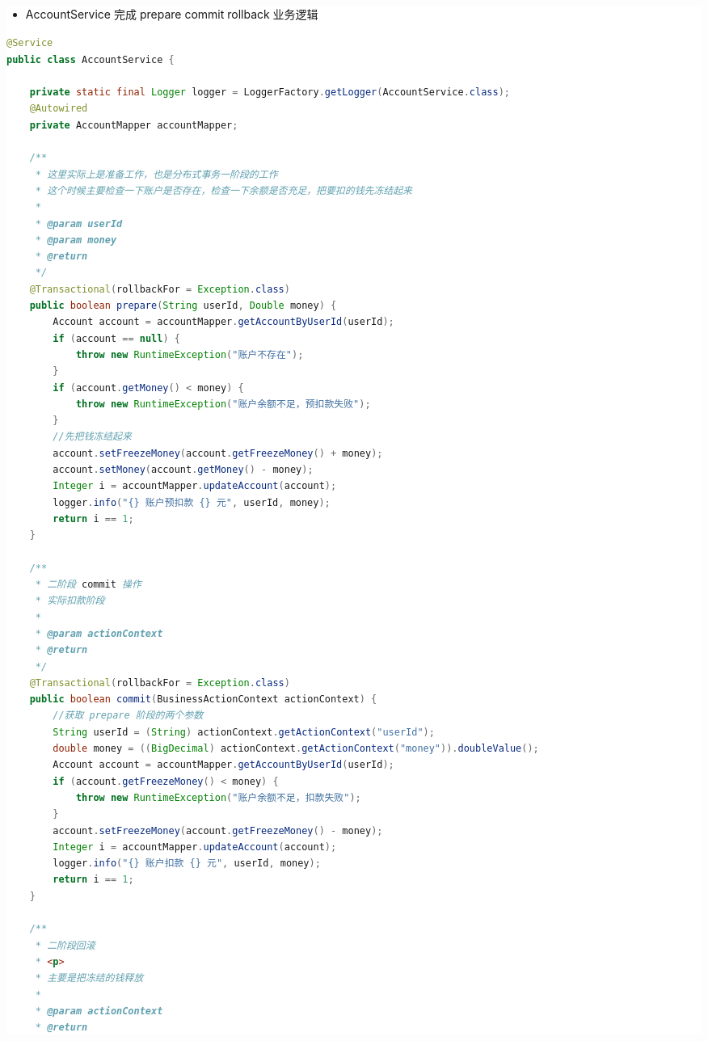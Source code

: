 - AccountService 完成 prepare commit rollback 业务逻辑

```java
@Service
public class AccountService {

    private static final Logger logger = LoggerFactory.getLogger(AccountService.class);
    @Autowired
    private AccountMapper accountMapper;

    /**
     * 这里实际上是准备工作，也是分布式事务一阶段的工作
     * 这个时候主要检查一下账户是否存在，检查一下余额是否充足，把要扣的钱先冻结起来
     *
     * @param userId
     * @param money
     * @return
     */
    @Transactional(rollbackFor = Exception.class)
    public boolean prepare(String userId, Double money) {
        Account account = accountMapper.getAccountByUserId(userId);
        if (account == null) {
            throw new RuntimeException("账户不存在");
        }
        if (account.getMoney() < money) {
            throw new RuntimeException("账户余额不足，预扣款失败");
        }
        //先把钱冻结起来
        account.setFreezeMoney(account.getFreezeMoney() + money);
        account.setMoney(account.getMoney() - money);
        Integer i = accountMapper.updateAccount(account);
        logger.info("{} 账户预扣款 {} 元", userId, money);
        return i == 1;
    }

    /**
     * 二阶段 commit 操作
     * 实际扣款阶段
     *
     * @param actionContext
     * @return
     */
    @Transactional(rollbackFor = Exception.class)
    public boolean commit(BusinessActionContext actionContext) {
        //获取 prepare 阶段的两个参数
        String userId = (String) actionContext.getActionContext("userId");
        double money = ((BigDecimal) actionContext.getActionContext("money")).doubleValue();
        Account account = accountMapper.getAccountByUserId(userId);
        if (account.getFreezeMoney() < money) {
            throw new RuntimeException("账户余额不足，扣款失败");
        }
        account.setFreezeMoney(account.getFreezeMoney() - money);
        Integer i = accountMapper.updateAccount(account);
        logger.info("{} 账户扣款 {} 元", userId, money);
        return i == 1;
    }

    /**
     * 二阶段回滚
     * <p>
     * 主要是把冻结的钱释放
     *
     * @param actionContext
     * @return
```